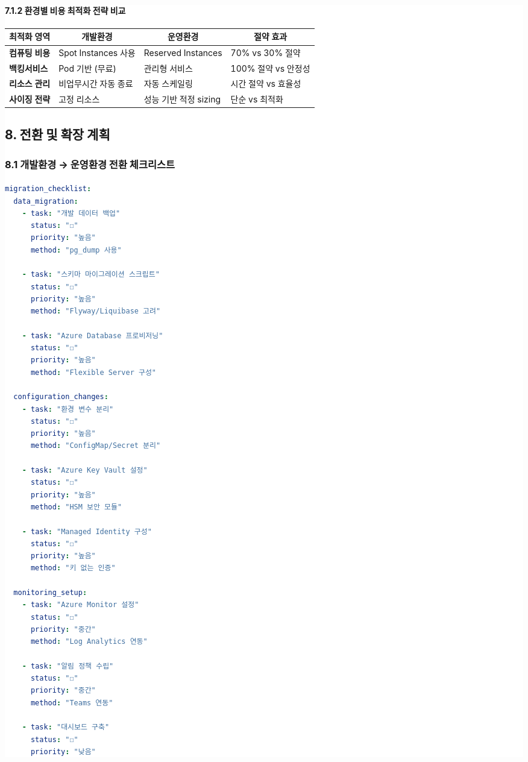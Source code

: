 #### 7.1.2 환경별 비용 최적화 전략 비교

| 최적화 영역 | 개발환경 | 운영환경 | 절약 효과 |
|-------------|----------|----------|----------|
| **컴퓨팅 비용** | Spot Instances 사용 | Reserved Instances | 70% vs 30% 절약 |
| **백킹서비스** | Pod 기반 (무료) | 관리형 서비스 | 100% 절약 vs 안정성 |
| **리소스 관리** | 비업무시간 자동 종료 | 자동 스케일링 | 시간 절약 vs 효율성 |
| **사이징 전략** | 고정 리소스 | 성능 기반 적정 sizing | 단순 vs 최적화 |

## 8. 전환 및 확장 계획

### 8.1 개발환경 → 운영환경 전환 체크리스트

```yaml
migration_checklist:
  data_migration:
    - task: "개발 데이터 백업"
      status: "☐"
      priority: "높음"
      method: "pg_dump 사용"
      
    - task: "스키마 마이그레이션 스크립트"
      status: "☐"
      priority: "높음"
      method: "Flyway/Liquibase 고려"
      
    - task: "Azure Database 프로비저닝"
      status: "☐"
      priority: "높음"
      method: "Flexible Server 구성"
      
  configuration_changes:
    - task: "환경 변수 분리"
      status: "☐"
      priority: "높음"
      method: "ConfigMap/Secret 분리"
      
    - task: "Azure Key Vault 설정"
      status: "☐"
      priority: "높음"
      method: "HSM 보안 모듈"
      
    - task: "Managed Identity 구성"
      status: "☐"
      priority: "높음"
      method: "키 없는 인증"
      
  monitoring_setup:
    - task: "Azure Monitor 설정"
      status: "☐"
      priority: "중간"
      method: "Log Analytics 연동"
      
    - task: "알림 정책 수립"
      status: "☐"
      priority: "중간"
      method: "Teams 연동"
      
    - task: "대시보드 구축"
      status: "☐"
      priority: "낮음"
```